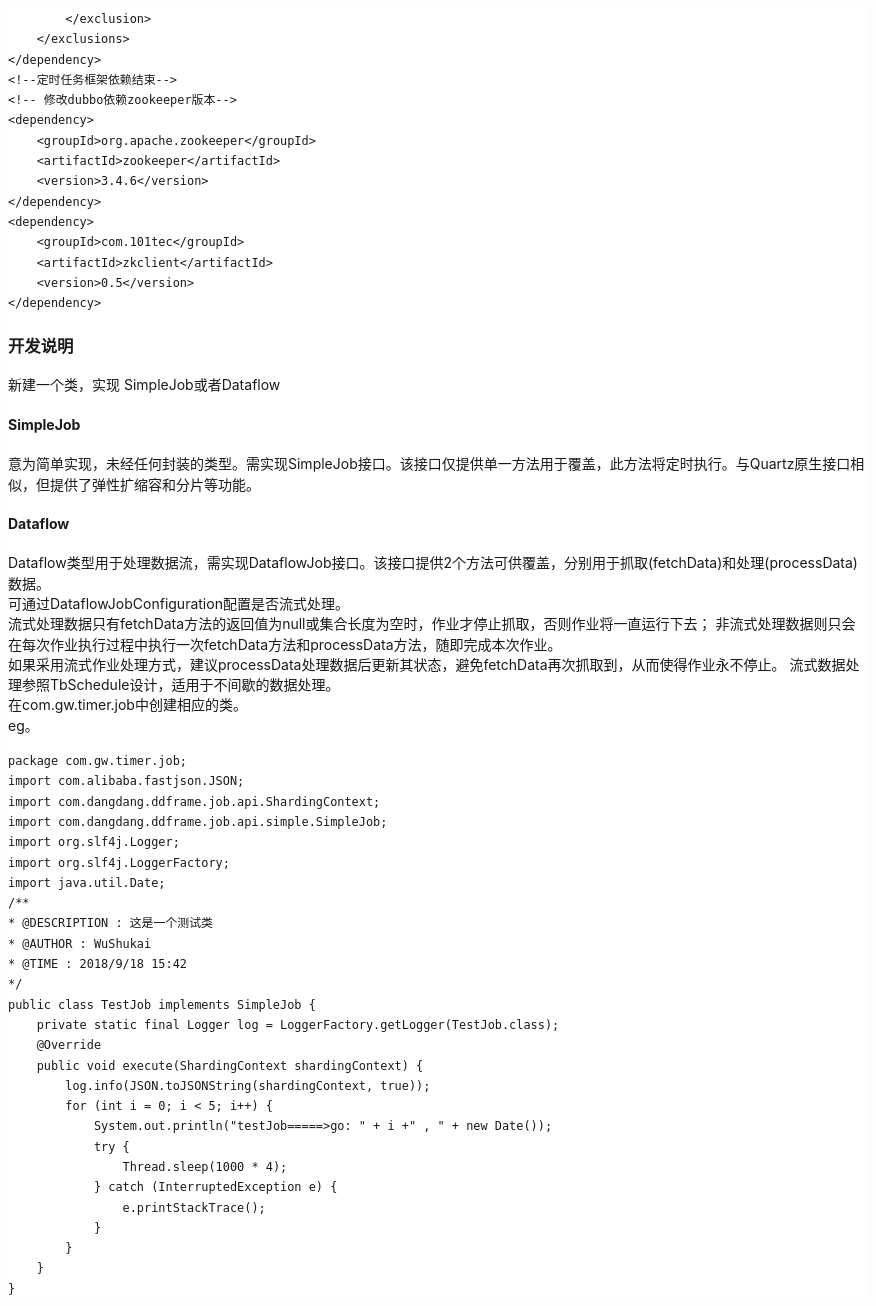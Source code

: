 ```
        </exclusion>
    </exclusions>
</dependency>
<!--定时任务框架依赖结束-->
<!-- 修改dubbo依赖zookeeper版本-->
<dependency>
    <groupId>org.apache.zookeeper</groupId>
    <artifactId>zookeeper</artifactId>
    <version>3.4.6</version>
</dependency>
<dependency>
    <groupId>com.101tec</groupId>
    <artifactId>zkclient</artifactId>
    <version>0.5</version>
</dependency>
```


### 开发说明
新建一个类，实现 SimpleJob或者Dataflow
#### SimpleJob
意为简单实现，未经任何封装的类型。需实现SimpleJob接口。该接口仅提供单一方法用于覆盖，此方法将定时执行。与Quartz原生接口相似，但提供了弹性扩缩容和分片等功能。
#### Dataflow
Dataflow类型用于处理数据流，需实现DataflowJob接口。该接口提供2个方法可供覆盖，分别用于抓取(fetchData)和处理(processData)数据。  
可通过DataflowJobConfiguration配置是否流式处理。  
流式处理数据只有fetchData方法的返回值为null或集合长度为空时，作业才停止抓取，否则作业将一直运行下去； 非流式处理数据则只会在每次作业执行过程中执行一次fetchData方法和processData方法，随即完成本次作业。  
如果采用流式作业处理方式，建议processData处理数据后更新其状态，避免fetchData再次抓取到，从而使得作业永不停止。 流式数据处理参照TbSchedule设计，适用于不间歇的数据处理。  
在com.gw.timer.job中创建相应的类。  
eg。  

```
package com.gw.timer.job;
import com.alibaba.fastjson.JSON;
import com.dangdang.ddframe.job.api.ShardingContext;
import com.dangdang.ddframe.job.api.simple.SimpleJob;
import org.slf4j.Logger;
import org.slf4j.LoggerFactory;
import java.util.Date;
/**
* @DESCRIPTION : 这是一个测试类
* @AUTHOR : WuShukai
* @TIME : 2018/9/18 15:42
*/
public class TestJob implements SimpleJob {
    private static final Logger log = LoggerFactory.getLogger(TestJob.class);
    @Override
    public void execute(ShardingContext shardingContext) {
        log.info(JSON.toJSONString(shardingContext, true));
        for (int i = 0; i < 5; i++) {
            System.out.println("testJob=====>go: " + i +" , " + new Date());
            try {
                Thread.sleep(1000 * 4);
            } catch (InterruptedException e) {
                e.printStackTrace();
            }
        }
    }
}
```
